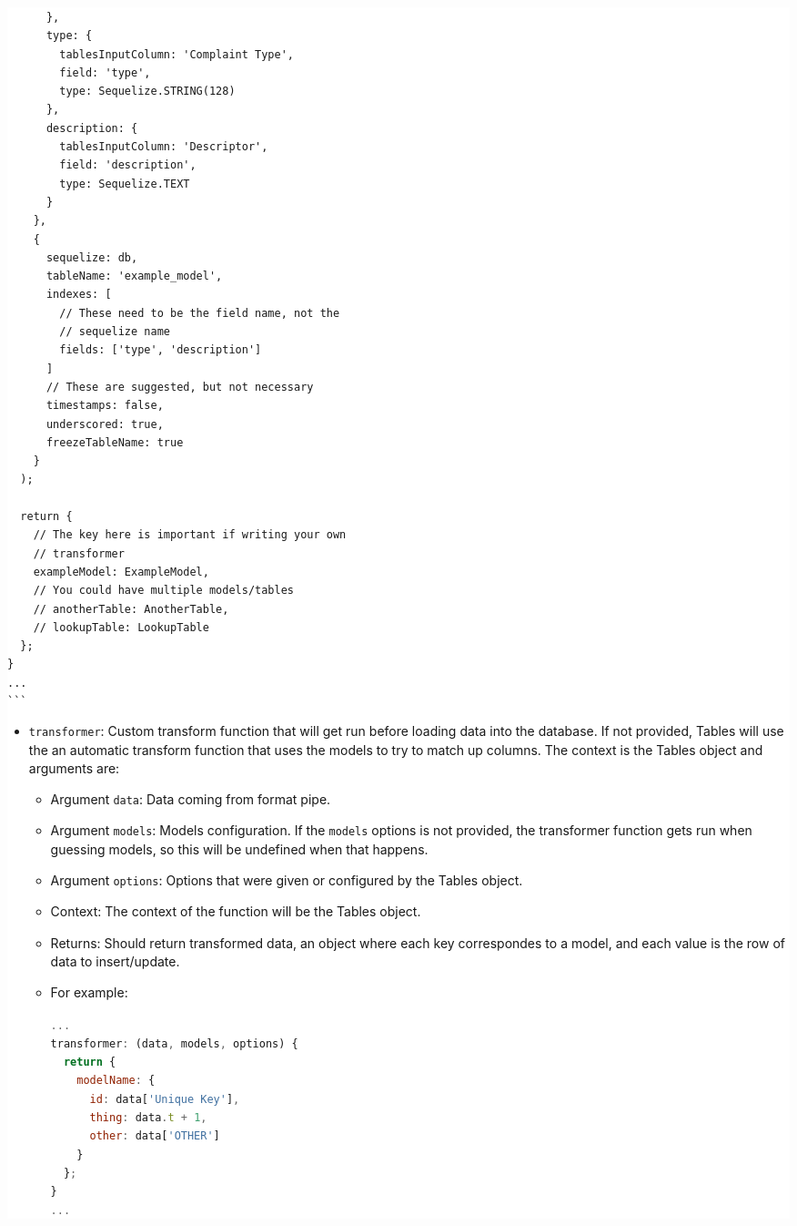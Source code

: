           },
          type: {
            tablesInputColumn: 'Complaint Type',
            field: 'type',
            type: Sequelize.STRING(128)
          },
          description: {
            tablesInputColumn: 'Descriptor',
            field: 'description',
            type: Sequelize.TEXT
          }
        },
        {
          sequelize: db,
          tableName: 'example_model',
          indexes: [
            // These need to be the field name, not the
            // sequelize name
            fields: ['type', 'description']
          ]
          // These are suggested, but not necessary
          timestamps: false,
          underscored: true,
          freezeTableName: true
        }
      );

      return {
        // The key here is important if writing your own
        // transformer
        exampleModel: ExampleModel,
        // You could have multiple models/tables
        // anotherTable: AnotherTable,
        // lookupTable: LookupTable
      };
    }
    ...
    ```

- `transformer`: Custom transform function that will get run before loading data into the database. If not provided, Tables will use the an automatic transform function that uses the models to try to match up columns. The context is the Tables object and arguments are:

  - Argument `data`: Data coming from format pipe.
  - Argument `models`: Models configuration. If the `models` options is not provided, the transformer function gets run when guessing models, so this will be undefined when that happens.
  - Argument `options`: Options that were given or configured by the Tables object.
  - Context: The context of the function will be the Tables object.
  - Returns: Should return transformed data, an object where each key correspondes to a model, and each value is the row of data to insert/update.
  - For example:

    ```js
    ...
    transformer: (data, models, options) {
      return {
        modelName: {
          id: data['Unique Key'],
          thing: data.t + 1,
          other: data['OTHER']
        }
      };
    }
    ...
    ```
